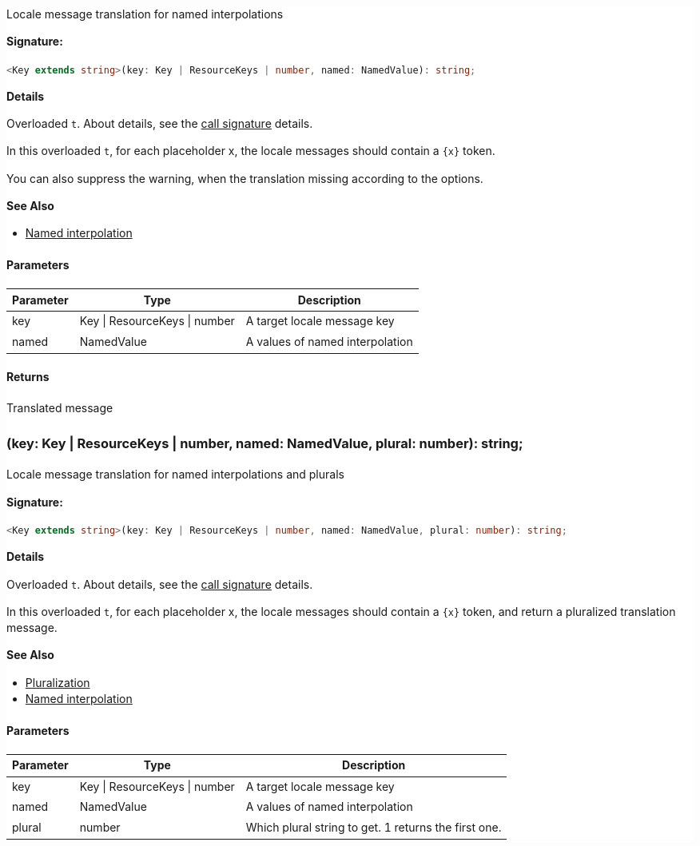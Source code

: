 Locale message translation for named interpolations

**Signature:**
```typescript
<Key extends string>(key: Key | ResourceKeys | number, named: NamedValue): string;
```

**Details**

Overloaded `t`. About details, see the [call signature](composition#key-key-resourcekeys-number-string) details.

In this overloaded `t`, for each placeholder x, the locale messages should contain a `{x}` token.

You can also suppress the warning, when the translation missing according to the options.

**See Also**
- [Named interpolation](../guide/essentials/syntax#named-interpolation)

#### Parameters

| Parameter | Type | Description |
| --- | --- | --- |
| key | Key &#124; ResourceKeys &#124; number | A target locale message key |
| named | NamedValue | A values of named interpolation |

#### Returns

 Translated message

### (key: Key | ResourceKeys | number, named: NamedValue, plural: number): string;

Locale message translation for named interpolations and plurals

**Signature:**
```typescript
<Key extends string>(key: Key | ResourceKeys | number, named: NamedValue, plural: number): string;
```

**Details**

Overloaded `t`. About details, see the [call signature](composition#key-key-resourcekeys-number-string) details.

In this overloaded `t`, for each placeholder x, the locale messages should contain a `{x}` token, and return a pluralized translation message.

**See Also**
- [Pluralization](../guide/essentials/pluralization)
- [Named interpolation](../guide/essentials/syntax#named-interpolation)

#### Parameters

| Parameter | Type | Description |
| --- | --- | --- |
| key | Key &#124; ResourceKeys &#124; number | A target locale message key |
| named | NamedValue | A values of named interpolation |
| plural | number | Which plural string to get. 1 returns the first one. |
